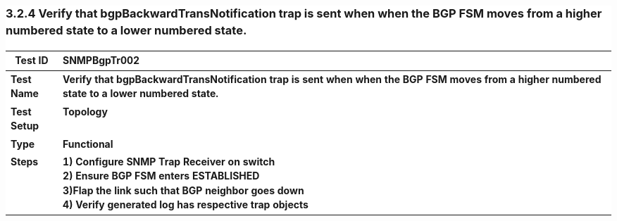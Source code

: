 ### 3.2.4 Verify that bgpBackwardTransNotification trap is sent when when the BGP FSM moves from a higher numbered state to a lower numbered state.

| **Test ID**    | **SNMPBgpTr002**                                |
| -------------- | :----------------------------------------------------------- |
| **Test Name**  | **Verify that bgpBackwardTransNotification trap is sent when when the BGP FSM moves from a higher numbered state to a lower numbered state.** |
| **Test Setup** | **Topology**                                                |
| **Type**       | **Functional**                                               |
| **Steps**      | **1) Configure SNMP Trap Receiver on switch<br/>2) Ensure BGP FSM enters ESTABLISHED<br/>3)Flap the link such that BGP neighbor goes down<br/>4) Verify generated log has respective trap objects**|